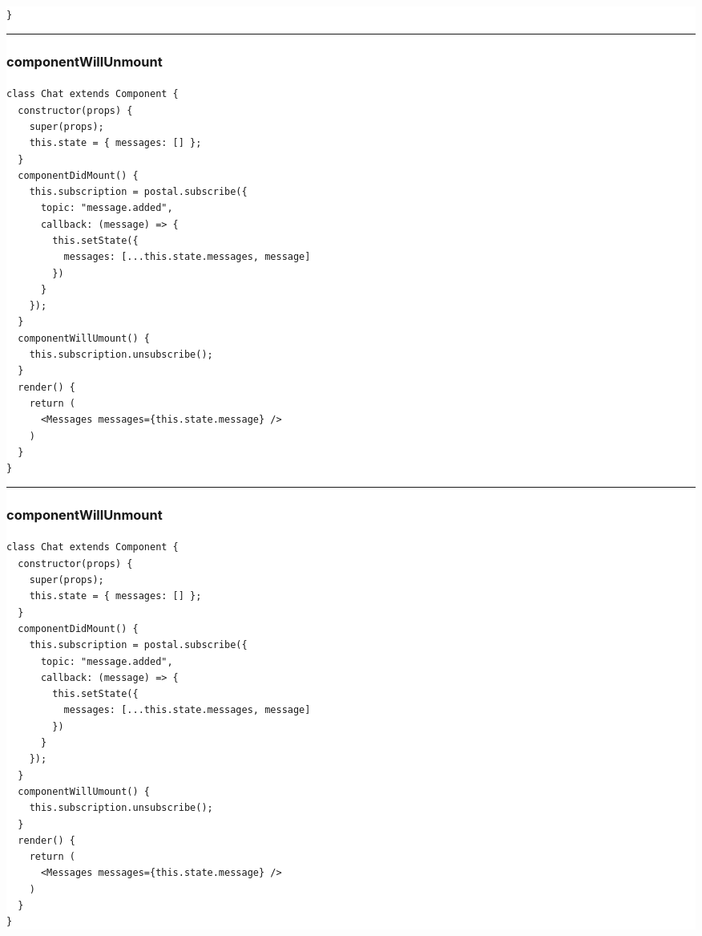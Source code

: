 ```js, [.highlight: 19]
}
```

---

### componentWillUnmount

```js, [.highlight: 6]
class Chat extends Component {
  constructor(props) {
    super(props);
    this.state = { messages: [] };
  }
  componentDidMount() {
    this.subscription = postal.subscribe({
      topic: "message.added",
      callback: (message) => {
        this.setState({
          messages: [...this.state.messages, message]
        })
      }
    });
  }
  componentWillUmount() {
    this.subscription.unsubscribe();
  }
  render() {
    return (
      <Messages messages={this.state.message} />
    )
  }
}
```

---

### componentWillUnmount

```js, [.highlight: 16]
class Chat extends Component {
  constructor(props) {
    super(props);
    this.state = { messages: [] };
  }
  componentDidMount() {
    this.subscription = postal.subscribe({
      topic: "message.added",
      callback: (message) => {
        this.setState({
          messages: [...this.state.messages, message]
        })
      }
    });
  }
  componentWillUmount() {
    this.subscription.unsubscribe();
  }
  render() {
    return (
      <Messages messages={this.state.message} />
    )
  }
}
```
